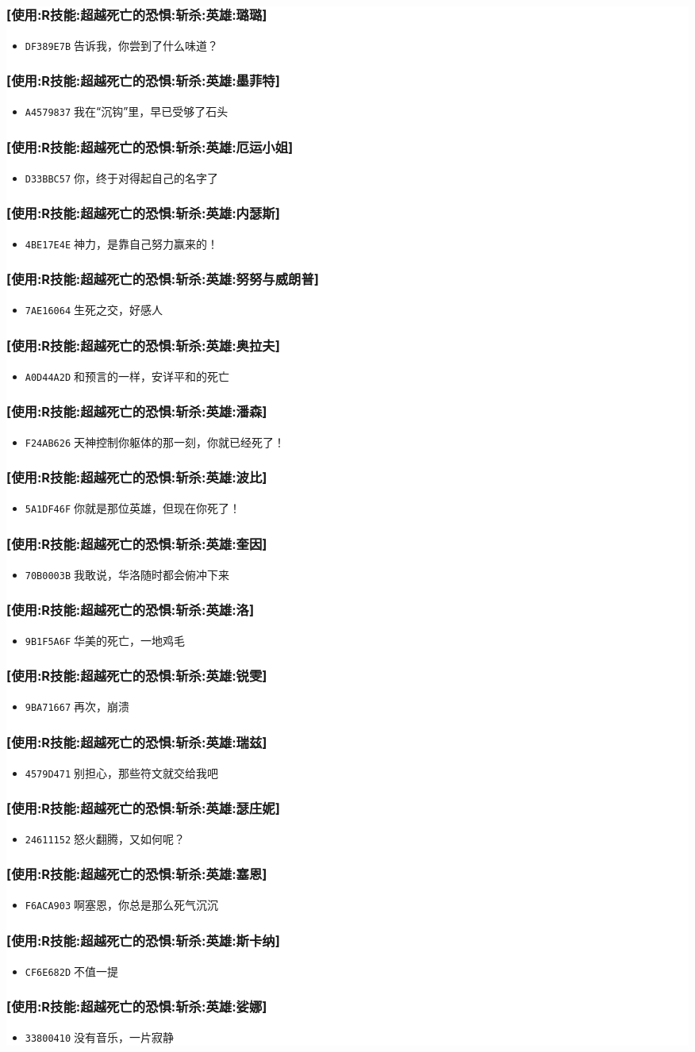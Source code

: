 ### **[使用:R技能:超越死亡的恐惧:斩杀:英雄:璐璐]**
- `DF389E7B` 告诉我，你尝到了什么味道？

### **[使用:R技能:超越死亡的恐惧:斩杀:英雄:墨菲特]**
- `A4579837` 我在“沉钩”里，早已受够了石头

### **[使用:R技能:超越死亡的恐惧:斩杀:英雄:厄运小姐]**
- `D33BBC57` 你，终于对得起自己的名字了

### **[使用:R技能:超越死亡的恐惧:斩杀:英雄:内瑟斯]**
- `4BE17E4E` 神力，是靠自己努力赢来的！

### **[使用:R技能:超越死亡的恐惧:斩杀:英雄:努努与威朗普]**
- `7AE16064` 生死之交，好感人

### **[使用:R技能:超越死亡的恐惧:斩杀:英雄:奥拉夫]**
- `A0D44A2D` 和预言的一样，安详平和的死亡

### **[使用:R技能:超越死亡的恐惧:斩杀:英雄:潘森]**
- `F24AB626` 天神控制你躯体的那一刻，你就已经死了！

### **[使用:R技能:超越死亡的恐惧:斩杀:英雄:波比]**
- `5A1DF46F` 你就是那位英雄，但现在你死了！

### **[使用:R技能:超越死亡的恐惧:斩杀:英雄:奎因]**
- `70B0003B` 我敢说，华洛随时都会俯冲下来

### **[使用:R技能:超越死亡的恐惧:斩杀:英雄:洛]**
- `9B1F5A6F` 华美的死亡，一地鸡毛

### **[使用:R技能:超越死亡的恐惧:斩杀:英雄:锐雯]**
- `9BA71667` 再次，崩溃

### **[使用:R技能:超越死亡的恐惧:斩杀:英雄:瑞兹]**
- `4579D471` 别担心，那些符文就交给我吧

### **[使用:R技能:超越死亡的恐惧:斩杀:英雄:瑟庄妮]**
- `24611152` 怒火翻腾，又如何呢？

### **[使用:R技能:超越死亡的恐惧:斩杀:英雄:塞恩]**
- `F6ACA903` 啊塞恩，你总是那么死气沉沉

### **[使用:R技能:超越死亡的恐惧:斩杀:英雄:斯卡纳]**
- `CF6E682D` 不值一提

### **[使用:R技能:超越死亡的恐惧:斩杀:英雄:娑娜]**
- `33800410` 没有音乐，一片寂静
